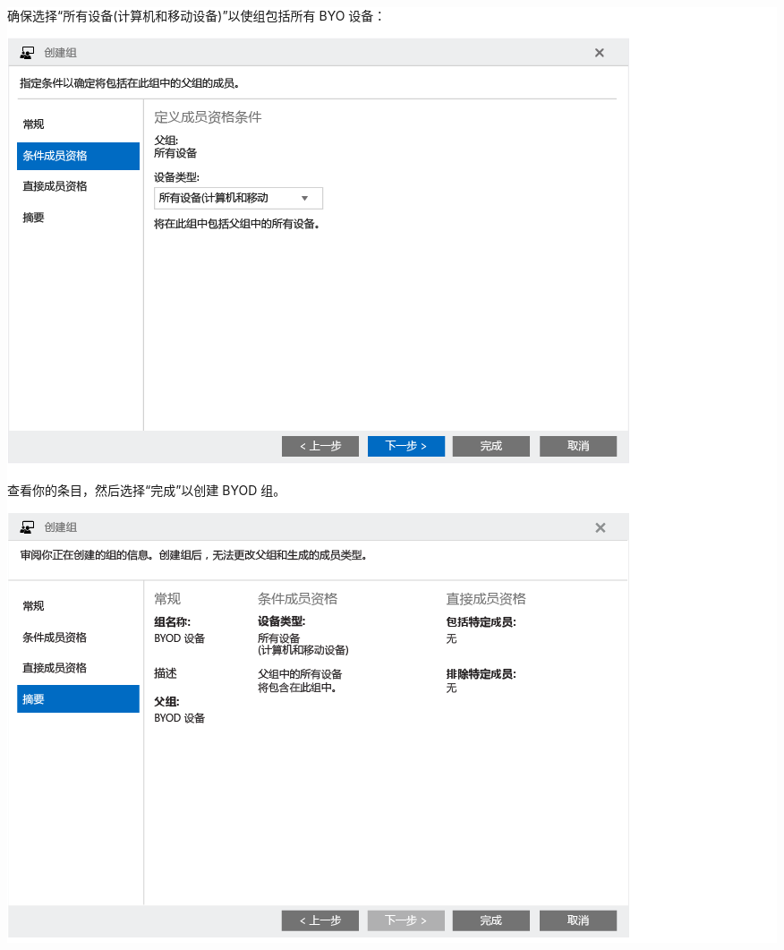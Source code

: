 确保选择“所有设备(计算机和移动设备)”以使组包括所有 BYO 设备：

![“定义成员资格条件”页](../media/Intune_Planning_Groups_Device_Criteria_small.png)

查看你的条目，然后选择“完成”以创建 BYOD 组。

![“创建组”对话框](../media/Intune_Planning_Groups_Device_Summary_small.png)
